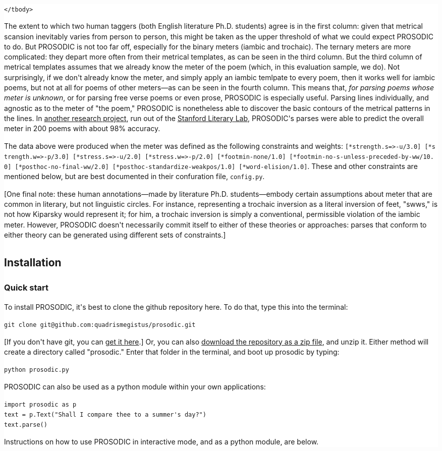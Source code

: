 	</tbody>
</table>

The extent to which two human taggers (both English literature Ph.D. students) agree is in the first column: given that metrical scansion inevitably varies from person to person, this might be taken as the upper threshold of what we could expect PROSODIC to do. But PROSODIC is not too far off, especially for the binary meters (iambic and trochaic). The ternary meters are more complicated: they depart more often from their metrical templates, as can be seen in the third column. But the third column of metrical templates assumes that we already know the meter of the poem (which, in this evaluation sample, we do). Not surprisingly, if we don't already know the meter, and simply apply an iambic temlpate to every poem, then it works well for iambic poems, but not at all for poems of other meters—as can be seen in the fourth column. This means that, *for parsing poems whose meter is unknown*, or for parsing free verse poems or even prose, PROSODIC is especially useful. Parsing lines individually, and agnostic as to the meter of "the poem," PROSODIC is nonetheless able to discover the basic contours of the metrical patterns in the lines. In [another research project](https://github.com/quadrismegistus/litlab-poetry), run out of the [Stanford Literary Lab](http://litlab.stanford.edu/), PROSODIC's parses were able to predict the overall meter in 200 poems with about 98% accuracy.

The data above were produced when the meter was defined as the following constraints and weights: `[*strength.s=>-u/3.0] [*strength.w=>-p/3.0] [*stress.s=>-u/2.0] [*stress.w=>-p/2.0] [*footmin-none/1.0] [*footmin-no-s-unless-preceded-by-ww/10.0] [*posthoc-no-final-ww/2.0] [*posthoc-standardize-weakpos/1.0] [*word-elision/1.0]`. These and other constraints are mentioned below, but are best documented in their confuration file, `config.py`.

[One final note: these human annotations—made by literature Ph.D. students—embody certain assumptions about meter that are common in literary, but not linguistic circles. For instance, representing a trochaic inversion as a literal inversion of feet, "swws," is not how Kiparsky would represent it; for him, a trochaic inversion is simply a conventional, permissible violation of the iambic meter. However, PROSODIC doesn't necessarily commit itself to either of these theories or approaches: parses that conform to either theory can be generated using different sets of constraints.]


## Installation

### Quick start

To install PROSODIC, it's best to clone the github repository here. To do that, type this into the terminal:

	git clone git@github.com:quadrismegistus/prosodic.git
	
[If you don't have git, you can [get it here](https://git-scm.com/downloads).] Or, you can also [download the repository as a zip file](https://github.com/quadrismegistus/prosodic/archive/master.zip), and unzip it. Either method will create a directory called "prosodic." Enter that folder in the terminal, and boot up prosodic by typing:

	python prosodic.py
	
PROSODIC can also be used as a python module within your own applications:

	import prosodic as p
	text = p.Text("Shall I compare thee to a summer's day?")
	text.parse()

Instructions on how to use PROSODIC in interactive mode, and as a python module, are below. 
